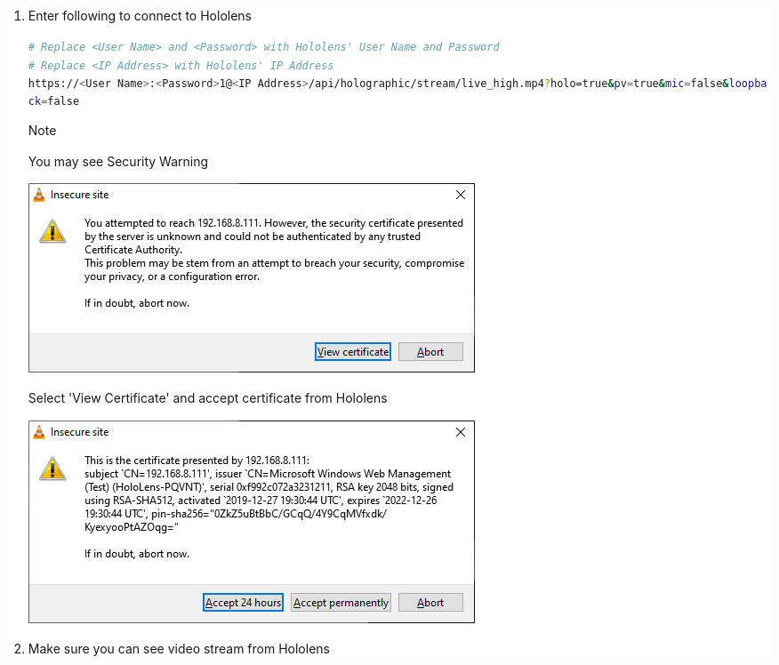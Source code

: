 1. Enter following to connect to Hololens  

    ```bash
    # Replace <User Name> and <Password> with Hololens' User Name and Password
    # Replace <IP Address> with Hololens' IP Address
    https://<User Name>:<Password>1@<IP Address>/api/holographic/stream/live_high.mp4?holo=true&pv=true&mic=false&loopback=false
    ```

    > [!NOTE]  
    > You may see Security Warning  
    >
    > ![VLC2](doc/VLC2.png)  
    >
    > Select 'View Certificate' and accept certificate from Hololens  
    >
    > ![VLC3](doc/VLC3.png)

1. Make sure you can see video stream from Hololens  
  